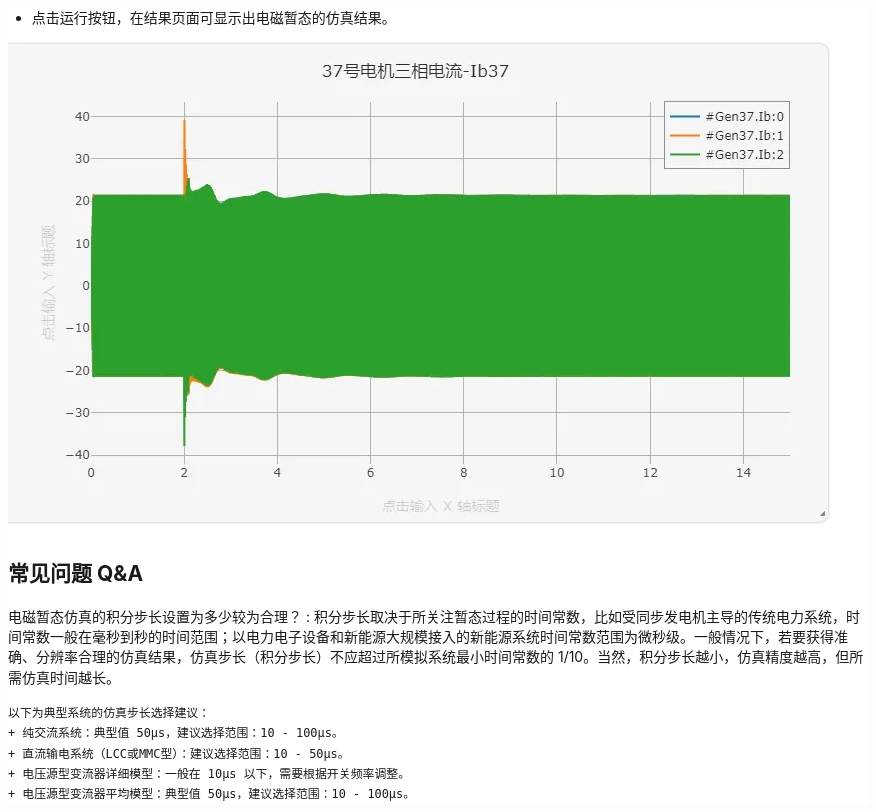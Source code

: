 - 点击运行按钮，在结果页面可显示出电磁暂态的仿真结果。

![常规运行方式 =x400](./normal-simulation.png)

</TabItem>
</Tabs>

## 常见问题 Q&A

电磁暂态仿真的积分步长设置为多少较为合理？
:
    积分步长取决于所关注暂态过程的时间常数，比如受同步发电机主导的传统电力系统，时间常数一般在毫秒到秒的时间范围；以电力电子设备和新能源大规模接入的新能源系统时间常数范围为微秒级。一般情况下，若要获得准确、分辨率合理的仿真结果，仿真步长（积分步长）不应超过所模拟系统最小时间常数的 1/10。当然，积分步长越小，仿真精度越高，但所需仿真时间越长。

    以下为典型系统的仿真步长选择建议：
    + 纯交流系统：典型值 50μs，建议选择范围：10 - 100μs。
    + 直流输电系统（LCC或MMC型）：建议选择范围：10 - 50μs。
    + 电压源型变流器详细模型：一般在 10μs 以下，需要根据开关频率调整。
    + 电压源型变流器平均模型：典型值 50μs，建议选择范围：10 - 100μs。



